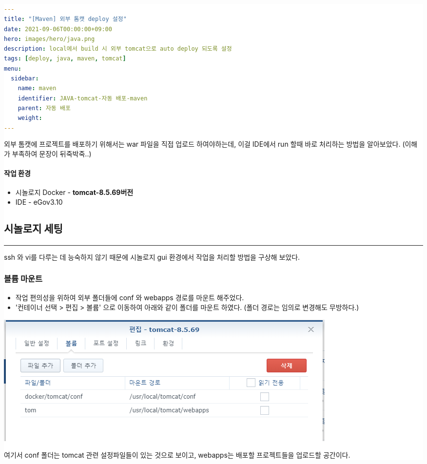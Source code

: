 ```yaml
---
title: "[Maven] 외부 톰캣 deploy 설정"
date: 2021-09-06T00:00:00+09:00
hero: images/hero/java.png
description: local에서 build 시 외부 tomcat으로 auto deploy 되도록 설정
tags: [deploy, java, maven, tomcat]
menu:
  sidebar:
    name: maven
    identifier: JAVA-tomcat-자동 배포-maven
    parent: 자동 배포
    weight: 
---
```



외부 톰캣에 프로젝트를 배포하기 위해서는 war 파일을 직접 업로드 하여야하는데, 이걸 IDE에서 run 할때 바로 처리하는 방법을 알아보았다. (이해가 부족하여 문장이 뒤죽박죽..)

#### 작업 환경

- 시놀로지 Docker - **tomcat-8.5.69버전**
- IDE - eGov3.10

## 시놀로지 세팅

---

ssh 와 vi를 다루는 데 능숙하지 않기 때문에 시놀로지 gui 환경에서 작업을 처리할 방법을 구상해 보았다. 

### 볼륨 마운트

- 작업 편의성을 위하여 외부 폴더들에 conf 와 webapps 경로를 마운트 해주었다.
- '컨테이너 선택 > 편집 > 볼륨' 으로 이동하여 아래와 같이 폴더를 마운트 하였다. 
(폴더 경로는 임의로 변경해도 무방하다.)

![Untitled](images/pic-0009.png)

여기서 conf 폴더는 tomcat 관련 설정파일들이 있는 것으로 보이고, webapps는 배포할 프로젝트들을 업로드할 공간이다.
